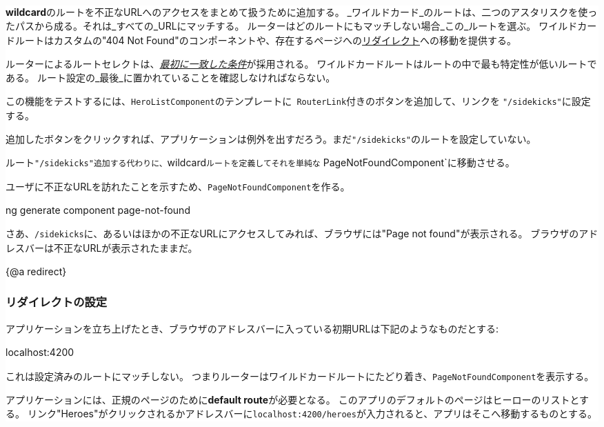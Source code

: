 **wildcard**のルートを不正なURLへのアクセスをまとめて扱うために追加する。
_ワイルドカード_のルートは、二つのアスタリスクを使ったパスから成る。それは_すべての_URLにマッチする。
ルーターはどのルートにもマッチしない場合_この_ルートを選ぶ。
ワイルドカードルートはカスタムの"404 Not Found"のコンポーネントや、存在するページへの[リダイレクト](#redirect)への移動を提供する。

<div class="alert is-helpful">

ルーターによるルートセレクトは、[_最初に一致した条件_](#example-config)が採用される。
ワイルドカードルートはルートの中で最も特定性が低いルートである。
ルート設定の_最後_に置かれていることを確認しなければならない。

</div>

この機能をテストするには、`HeroListComponent`のテンプレートに` RouterLink`付きのボタンを追加して、リンクを `"/sidekicks"`に設定する。

<code-example path="router/src/app/hero-list/hero-list.component.1.html" linenums="false" header="src/app/hero-list/hero-list.component.html (excerpt)">

</code-example>

追加したボタンをクリックすれば、アプリケーションは例外を出すだろう。まだ`"/sidekicks"`のルートを設定していない。

ルート`"/sidekicks"追加する代わりに、`wildcard`ルートを定義してそれを単純な` PageNotFoundComponent`に移動させる。

<code-example path="router/src/app/app.module.1.ts" linenums="false" header="src/app/app.module.ts (wildcard)" region="wildcard">

</code-example>

ユーザに不正なURLを訪れたことを示すため、`PageNotFoundComponent`を作る。

<code-example language="none" class="code-shell">
  ng generate component page-not-found
</code-example>

<code-example path="router/src/app/page-not-found/page-not-found.component.html" linenums="false" header="src/app/page-not-found.component.html (404 component)">

</code-example>

さあ、`/sidekicks`に、あるいはほかの不正なURLにアクセスしてみれば、ブラウザには"Page not found"が表示される。
ブラウザのアドレスバーは不正なURLが表示されたままだ。

{@a redirect}

### リダイレクトの設定

アプリケーションを立ち上げたとき、ブラウザのアドレスバーに入っている初期URLは下記のようなものだとする:

<code-example>
  localhost:4200
</code-example>

これは設定済みのルートにマッチしない。
つまりルーターはワイルドカードルートにたどり着き、`PageNotFoundComponent`を表示する。

アプリケーションには、正規のページのために**default route**が必要となる。
このアプリのデフォルトのページはヒーローのリストとする。
リンク"Heroes"がクリックされるかアドレスバーに`localhost:4200/heroes`が入力されると、アプリはそこへ移動するものとする。
